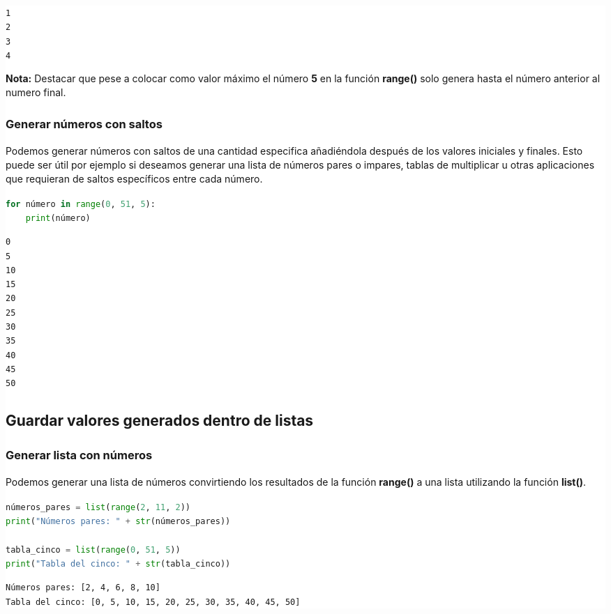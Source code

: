 ```
1
2
3
4
```

**Nota:** Destacar que pese a colocar como valor máximo el número **5** en la función **range()** solo genera hasta el número anterior al numero final.

### Generar números con saltos

Podemos generar números con saltos de una cantidad especifica añadiéndola después de los valores iniciales y finales. Esto puede ser útil por ejemplo si deseamos generar una lista de números pares o impares, tablas de multiplicar u otras aplicaciones que requieran de saltos específicos entre cada número.

```python
for número in range(0, 51, 5):
	print(número)
```

```
0
5
10
15
20
25
30
35
40
45
50
```



## Guardar valores generados dentro de listas

### Generar lista con números

Podemos generar una lista de números  convirtiendo los resultados de la función **range()** a una lista utilizando la función **list()**.

```python
números_pares = list(range(2, 11, 2))
print("Números pares: " + str(números_pares))

tabla_cinco = list(range(0, 51, 5))
print("Tabla del cinco: " + str(tabla_cinco))
```

```
Números pares: [2, 4, 6, 8, 10]
Tabla del cinco: [0, 5, 10, 15, 20, 25, 30, 35, 40, 45, 50]
```
